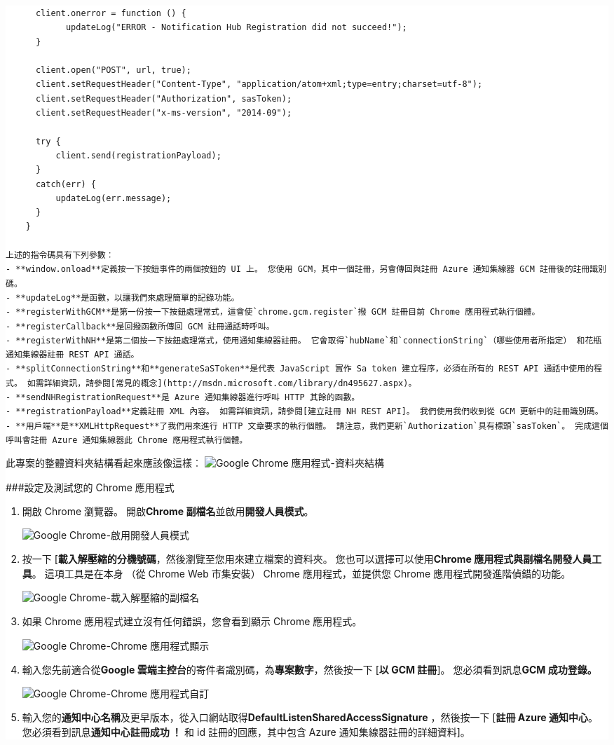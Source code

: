           client.onerror = function () {
                updateLog("ERROR - Notification Hub Registration did not succeed!");
          }

          client.open("POST", url, true);
          client.setRequestHeader("Content-Type", "application/atom+xml;type=entry;charset=utf-8");
          client.setRequestHeader("Authorization", sasToken);
          client.setRequestHeader("x-ms-version", "2014-09");

          try {
              client.send(registrationPayload);
          }
          catch(err) {
              updateLog(err.message);
          }
        }

    上述的指令碼具有下列參數︰
    - **window.onload**定義按一下按鈕事件的兩個按鈕的 UI 上。 您使用 GCM，其中一個註冊，另會傳回與註冊 Azure 通知集線器 GCM 註冊後的註冊識別碼。
    - **updateLog**是函數，以讓我們來處理簡單的記錄功能。
    - **registerWithGCM**是第一份按一下按鈕處理常式，這會使`chrome.gcm.register`撥 GCM 註冊目前 Chrome 應用程式執行個體。
    - **registerCallback**是回撥函數所傳回 GCM 註冊通話時呼叫。
    - **registerWithNH**是第二個按一下按鈕處理常式，使用通知集線器註冊。 它會取得`hubName`和`connectionString`（哪些使用者所指定） 和花瓶通知集線器註冊 REST API 通話。
    - **splitConnectionString**和**generateSaSToken**是代表 JavaScript 實作 Sa token 建立程序，必須在所有的 REST API 通話中使用的程式。 如需詳細資訊，請參閱[常見的概念](http://msdn.microsoft.com/library/dn495627.aspx)。
    - **sendNHRegistrationRequest**是 Azure 通知集線器進行呼叫 HTTP 其餘的函數。
    - **registrationPayload**定義註冊 XML 內容。 如需詳細資訊，請參閱[建立註冊 NH REST API]。 我們使用我們收到從 GCM 更新中的註冊識別碼。
    - **用戶端**是**XMLHttpRequest**了我們用來進行 HTTP 文章要求的執行個體。 請注意，我們更新`Authorization`具有標頭`sasToken`。 完成這個呼叫會註冊 Azure 通知集線器此 Chrome 應用程式執行個體。


此專案的整體資料夾結構看起來應該像這樣︰     ![Google Chrome 應用程式-資料夾結構][21]

###<a name="set-up-and-test-your-chrome-app"></a>設定及測試您的 Chrome 應用程式

1. 開啟 Chrome 瀏覽器。 開啟**Chrome 副檔名**並啟用**開發人員模式**。

    ![Google Chrome-啟用開發人員模式][16]

2. 按一下 [**載入解壓縮的分機號碼**，然後瀏覽至您用來建立檔案的資料夾。 您也可以選擇可以使用**Chrome 應用程式與副檔名開發人員工具**。 這項工具是在本身 （從 Chrome Web 市集安裝） Chrome 應用程式，並提供您 Chrome 應用程式開發進階偵錯的功能。

    ![Google Chrome-載入解壓縮的副檔名][17]

3. 如果 Chrome 應用程式建立沒有任何錯誤，您會看到顯示 Chrome 應用程式。

    ![Google Chrome-Chrome 應用程式顯示][18]

4. 輸入您先前適合從**Google 雲端主控台**的寄件者識別碼，為**專案數字**，然後按一下 [**以 GCM 註冊**]。 您必須看到訊息**GCM 成功登錄。**

    ![Google Chrome-Chrome 應用程式自訂][19]

5. 輸入您的**通知中心名稱**及更早版本，從入口網站取得**DefaultListenSharedAccessSignature** ，然後按一下 [**註冊 Azure 通知中心**。 您必須看到訊息**通知中心註冊成功 ！** 和 id 註冊的回應，其中包含 Azure 通知集線器註冊的詳細資料]。


[1]: ./media/notification-hubs-chrome-get-started/GoogleConsoleCreateProject.PNG
[2]: ./media/notification-hubs-chrome-get-started/GoogleProjectNumber.png
[3]: ./media/notification-hubs-chrome-get-started/EnableGCM.png
[4]: ./media/notification-hubs-chrome-get-started/CreateServerKey.png
[5]: ./media/notification-hubs-chrome-get-started/ServerKey.png
[6]: ./media/notification-hubs-chrome-get-started/CreateNH.png
[7]: ./media/notification-hubs-chrome-get-started/NHNamespace.png
[8]: ./media/notification-hubs-chrome-get-started/NamespaceConfigure.png
[9]: ./media/notification-hubs-chrome-get-started/NHConfigure.png
[10]: ./media/notification-hubs-chrome-get-started/NHConfigureGCM.png
[11]: ./media/notification-hubs-chrome-get-started/NHDashboard.png
[12]: ./media/notification-hubs-chrome-get-started/NHConnString.png
[13]: ./media/notification-hubs-chrome-get-started/ChromeNotification.png
[14]: ./media/notification-hubs-chrome-get-started/ChromeNotificationWindow.png
[15]: ./media/notification-hubs-chrome-get-started/ChromeApp.png
[16]: ./media/notification-hubs-chrome-get-started/ChromeExtensions.png
[17]: ./media/notification-hubs-chrome-get-started/ChromeLoadExtension.png
[18]: ./media/notification-hubs-chrome-get-started/ChromeAppLoaded.png
[19]: ./media/notification-hubs-chrome-get-started/ChromeAppGCM.png
[20]: ./media/notification-hubs-chrome-get-started/ChromeAppNH.png
[21]: ./media/notification-hubs-chrome-get-started/FinalFolderView.png
[Chrome 應用程式通知中心範例]: https://github.com/Azure/azure-notificationhubs-samples/tree/master/PushToChromeApps
[Google 雲端主控台]: http://cloud.google.com/console
[Azure Classic Portal]: https://manage.windowsazure.com/
[通知集線器概觀]: notification-hubs-push-notification-overview.md
[Chrome 應用程式概觀]: https://developer.chrome.com/apps/about_apps
[Chrome 應用程式 GCM 範例]: https://github.com/GoogleChrome/chrome-app-samples/tree/master/samples/gcm-notifications
[Installable Web Apps]: https://developers.google.com/chrome/apps/docs/
[在行動電話上的 chrome 應用程式]: https://developer.chrome.com/apps/chrome_apps_on_mobile
[建立註冊 NH REST API]: http://msdn.microsoft.com/library/azure/dn223265.aspx
[加密 js 文件庫]: http://code.google.com/p/crypto-js/
[GCM with Chrome Apps]: https://developer.chrome.com/apps/cloudMessaging
[訊息的 Chrome Google 雲端]: https://developer.chrome.com/apps/cloudMessagingV1
[Azure 通知集線器通知使用者]: notification-hubs-aspnet-backend-windows-dotnet-wns-notification.md
[Azure 通知集線器相關消息]: notification-hubs-windows-notification-dotnet-push-xplat-segmented-wns.md